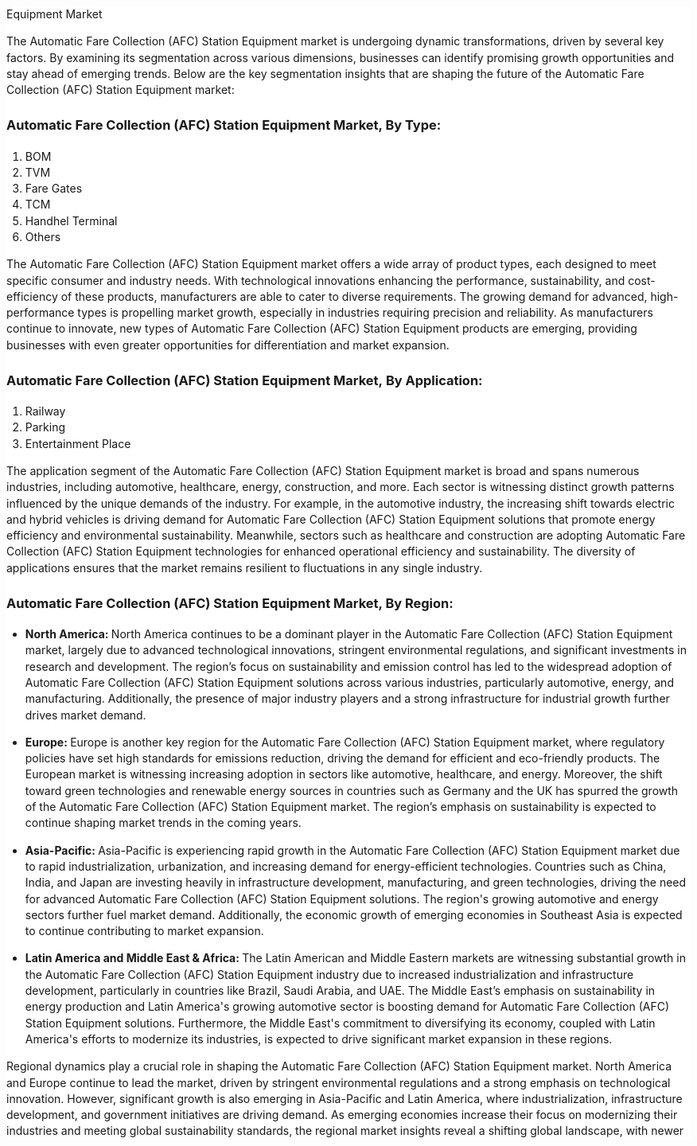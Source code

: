 Equipment Market</h2><p>The Automatic Fare Collection (AFC) Station Equipment market is undergoing dynamic transformations, driven by several key factors. By examining its segmentation across various dimensions, businesses can identify promising growth opportunities and stay ahead of emerging trends. Below are the key segmentation insights that are shaping the future of the Automatic Fare Collection (AFC) Station Equipment market:</p><h3><strong>Automatic Fare Collection (AFC) Station Equipment Market, By Type:<br /></strong></h3><ol><li>BOM<li> TVM<li> Fare Gates<li> TCM<li> Handhel Terminal<li> Others</li></ol><p>The Automatic Fare Collection (AFC) Station Equipment market offers a wide array of product types, each designed to meet specific consumer and industry needs. With technological innovations enhancing the performance, sustainability, and cost-efficiency of these products, manufacturers are able to cater to diverse requirements. The growing demand for advanced, high-performance types is propelling market growth, especially in industries requiring precision and reliability. As manufacturers continue to innovate, new types of Automatic Fare Collection (AFC) Station Equipment products are emerging, providing businesses with even greater opportunities for differentiation and market expansion.</p><h3>Automatic Fare Collection (AFC) Station Equipment Market,&nbsp;By Application:</h3><ol><li>Railway<li> Parking<li> Entertainment Place</li></ol><p>The application segment of the Automatic Fare Collection (AFC) Station Equipment market is broad and spans numerous industries, including automotive, healthcare, energy, construction, and more. Each sector is witnessing distinct growth patterns influenced by the unique demands of the industry. For example, in the automotive industry, the increasing shift towards electric and hybrid vehicles is driving demand for Automatic Fare Collection (AFC) Station Equipment solutions that promote energy efficiency and environmental sustainability. Meanwhile, sectors such as healthcare and construction are adopting Automatic Fare Collection (AFC) Station Equipment technologies for enhanced operational efficiency and sustainability. The diversity of applications ensures that the market remains resilient to fluctuations in any single industry.</p><h3>Automatic Fare Collection (AFC) Station Equipment Market, By Region:</h3><ul><li><p><strong>North America:&nbsp;</strong>North America continues to be a dominant player in the Automatic Fare Collection (AFC) Station Equipment market, largely due to advanced technological innovations, stringent environmental regulations, and significant investments in research and development. The region&rsquo;s focus on sustainability and emission control has led to the widespread adoption of Automatic Fare Collection (AFC) Station Equipment solutions across various industries, particularly automotive, energy, and manufacturing. Additionally, the presence of major industry players and a strong infrastructure for industrial growth further drives market demand.</p></li><li><p><strong><strong>Europe:&nbsp;</strong></strong>Europe is another key region for the Automatic Fare Collection (AFC) Station Equipment market, where regulatory policies have set high standards for emissions reduction, driving the demand for efficient and eco-friendly products. The European market is witnessing increasing adoption in sectors like automotive, healthcare, and energy. Moreover, the shift toward green technologies and renewable energy sources in countries such as Germany and the UK has spurred the growth of the Automatic Fare Collection (AFC) Station Equipment market. The region&rsquo;s emphasis on sustainability is expected to continue shaping market trends in the coming years.</p></li><li><p><strong><strong>Asia-Pacific:&nbsp;</strong></strong>Asia-Pacific is experiencing rapid growth in the Automatic Fare Collection (AFC) Station Equipment market due to rapid industrialization, urbanization, and increasing demand for energy-efficient technologies. Countries such as China, India, and Japan are investing heavily in infrastructure development, manufacturing, and green technologies, driving the need for advanced Automatic Fare Collection (AFC) Station Equipment solutions. The region's growing automotive and energy sectors further fuel market demand. Additionally, the economic growth of emerging economies in Southeast Asia is expected to continue contributing to market expansion.</p></li><li><p><strong><strong>Latin America and Middle East &amp; Africa:&nbsp;</strong></strong>The Latin American and Middle Eastern markets are witnessing substantial growth in the Automatic Fare Collection (AFC) Station Equipment industry due to increased industrialization and infrastructure development, particularly in countries like Brazil, Saudi Arabia, and UAE. The Middle East&rsquo;s emphasis on sustainability in energy production and Latin America's growing automotive sector is boosting demand for Automatic Fare Collection (AFC) Station Equipment solutions. Furthermore, the Middle East's commitment to diversifying its economy, coupled with Latin America's efforts to modernize its industries, is expected to drive significant market expansion in these regions.</p></li></ul><p>Regional dynamics play a crucial role in shaping the Automatic Fare Collection (AFC) Station Equipment market. North America and Europe continue to lead the market, driven by stringent environmental regulations and a strong emphasis on technological innovation. However, significant growth is also emerging in Asia-Pacific and Latin America, where industrialization, infrastructure development, and government initiatives are driving demand. As emerging economies increase their focus on modernizing their industries and meeting global sustainability standards, the regional market insights reveal a shifting global landscape, with newer
